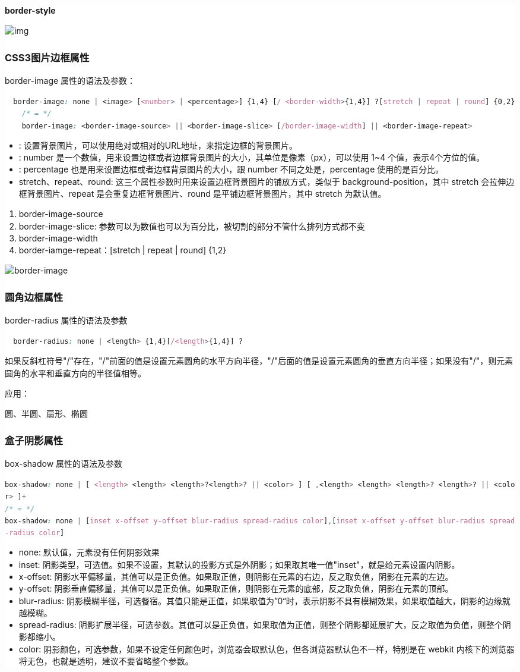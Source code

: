 **border-style**

![img](https://res.weread.qq.com/wrepub/epub_622004_120)

### CSS3图片边框属性

border-image 属性的语法及参数：

```css
  border-image: none | <image> [<number> | <percentage>] {1,4} [/ <border-width>{1,4}] ?[stretch | repeat | round] {0,2}
	/* = */
	border-image: <border-image-source> || <border-image-slice> [/border-image-width] || <border-image-repeat>
```

- <image>: 设置背景图片，可以使用绝对或相对的URL地址，来指定边框的背景图片。
- <number>: number 是一个数值，用来设置边框或者边框背景图片的大小，其单位是像素（px），可以使用 1~4 个值，表示4个方位的值。
- <precentage>: percentage 也是用来设置边框或者边框背景图片的大小，跟 number 不同之处是，percentage 使用的是百分比。
- stretch、repeat、round: 这三个属性参数时用来设置边框背景图片的铺放方式，类似于 background-position，其中 stretch 会拉伸边框背景图片、repeat 是会重复边框背景图片、round 是平铺边框背景图片，其中 stretch 为默认值。

1. border-image-source
2. border-image-slice: 参数可以为数值也可以为百分比，被切割的部分不管什么排列方式都不变
3. border-image-width
4. border-iamge-repeat：[stretch | repeat | round] {1,2}

![border-image](https://res.weread.qq.com/wrepub/epub_622004_138)

### 圆角边框属性

border-radius 属性的语法及参数

```css
  border-radius: none | <length> {1,4}[/<length>{1,4}] ?
```

如果反斜杠符号"/"存在，"/"前面的值是设置元素圆角的水平方向半径，"/"后面的值是设置元素圆角的垂直方向半径；如果没有"/"，则元素圆角的水平和垂直方向的半径值相等。

应用：

圆、半圆、扇形、椭圆

### 盒子阴影属性

box-shadow 属性的语法及参数

```css
box-shadow: none | [ <length> <length> <length>?<length>? || <color> ] [ ,<length> <length> <length>? <length>? || <color> ]+
/* = */
box-shadow: none | [inset x-offset y-offset blur-radius spread-radius color],[inset x-offset y-offset blur-radius spread-radius color]
```

- none: 默认值，元素没有任何阴影效果
- inset: 阴影类型，可选值。如果不设置，其默认的投影方式是外阴影；如果取其唯一值"inset"，就是给元素设置内阴影。
- x-offset: 阴影水平偏移量，其值可以是正负值。如果取正值，则阴影在元素的右边，反之取负值，阴影在元素的左边。
- y-offset: 阴影垂直偏移量，其值可以是正负值。如果取正值，则阴影在元素的底部，反之取负值，阴影在元素的顶部。
- blur-radius: 阴影模糊半径，可选餐宿。其值只能是正值，如果取值为”0“时，表示阴影不具有模糊效果，如果取值越大，阴影的边缘就越模糊。
- spread-radius: 阴影扩展半径，可选参数。其值可以是正负值，如果取值为正值，则整个阴影都延展扩大，反之取值为负值，则整个阴影都缩小。
- color: 阴影颜色，可选参数，如果不设定任何颜色时，浏览器会取默认色，但各浏览器默认色不一样，特别是在 webkit 内核下的浏览器将无色，也就是透明，建议不要省略整个参数。
